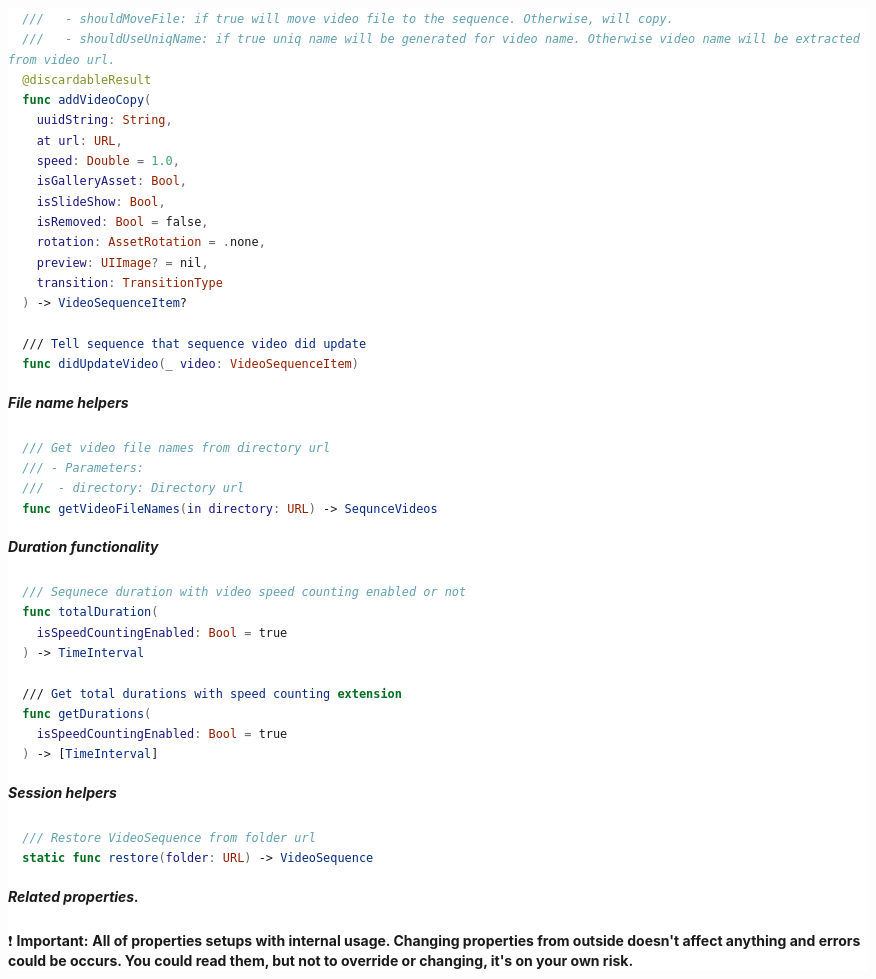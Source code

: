 ``` swift
  ///   - shouldMoveFile: if true will move video file to the sequence. Otherwise, will copy.
  ///   - shouldUseUniqName: if true uniq name will be generated for video name. Otherwise video name will be extracted from video url.
  @discardableResult
  func addVideoCopy(
    uuidString: String,
    at url: URL,
    speed: Double = 1.0,
    isGalleryAsset: Bool,
    isSlideShow: Bool,
    isRemoved: Bool = false,
    rotation: AssetRotation = .none,
    preview: UIImage? = nil,
    transition: TransitionType
  ) -> VideoSequenceItem?
  
  /// Tell sequence that sequence video did update
  func didUpdateVideo(_ video: VideoSequenceItem)
```

##### File name helpers
``` swift
  /// Get video file names from directory url
  /// - Parameters:
  ///  - directory: Directory url
  func getVideoFileNames(in directory: URL) -> SequnceVideos
```

##### Duration functionality
``` swift
  /// Sequnece duration with video speed counting enabled or not
  func totalDuration(
    isSpeedCountingEnabled: Bool = true
  ) -> TimeInterval
  
  /// Get total durations with speed counting extension
  func getDurations(
    isSpeedCountingEnabled: Bool = true
  ) -> [TimeInterval]
```

##### Session helpers
``` swift
  /// Restore VideoSequence from folder url
  static func restore(folder: URL) -> VideoSequence
```

##### Related properties.

:exclamation: **Important:** **All of properties setups with internal usage. Changing properties from outside doesn't affect anything and errors could be occurs. You could read them, but not to override or changing, it's on your own risk.**
